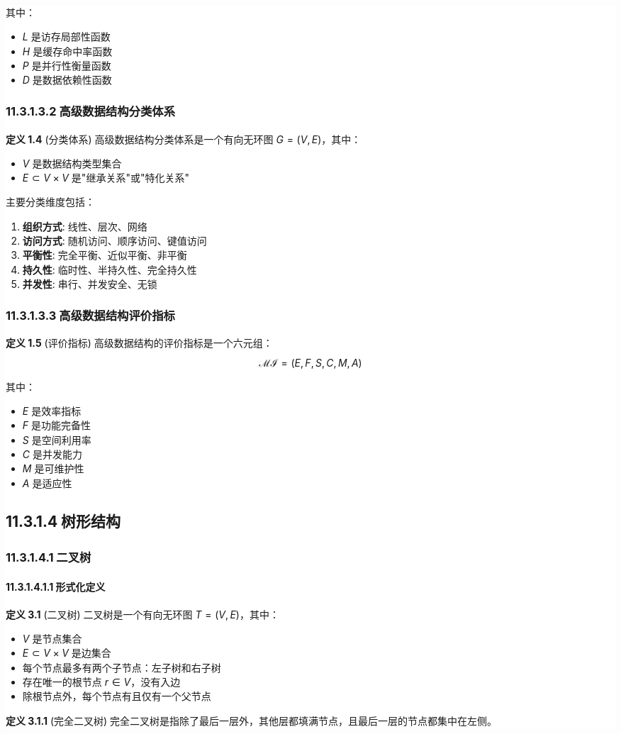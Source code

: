 其中：

- $L$ 是访存局部性函数
- $H$ 是缓存命中率函数
- $P$ 是并行性衡量函数
- $D$ 是数据依赖性函数

### 11.3.1.3.2 高级数据结构分类体系

**定义 1.4** (分类体系)
高级数据结构分类体系是一个有向无环图 $G = (V, E)$，其中：

- $V$ 是数据结构类型集合
- $E \subset V \times V$ 是"继承关系"或"特化关系"

主要分类维度包括：

1. **组织方式**: 线性、层次、网络
2. **访问方式**: 随机访问、顺序访问、键值访问
3. **平衡性**: 完全平衡、近似平衡、非平衡
4. **持久性**: 临时性、半持久性、完全持久性
5. **并发性**: 串行、并发安全、无锁

### 11.3.1.3.3 高级数据结构评价指标

**定义 1.5** (评价指标)
高级数据结构的评价指标是一个六元组：
$$\mathcal{MI} = (E, F, S, C, M, A)$$

其中：

- $E$ 是效率指标
- $F$ 是功能完备性
- $S$ 是空间利用率
- $C$ 是并发能力
- $M$ 是可维护性
- $A$ 是适应性

## 11.3.1.4 树形结构

### 11.3.1.4.1 二叉树

#### 11.3.1.4.1.1 形式化定义

**定义 3.1** (二叉树)
二叉树是一个有向无环图 $T = (V, E)$，其中：

- $V$ 是节点集合
- $E \subset V \times V$ 是边集合
- 每个节点最多有两个子节点：左子树和右子树
- 存在唯一的根节点 $r \in V$，没有入边
- 除根节点外，每个节点有且仅有一个父节点

**定义 3.1.1** (完全二叉树)
完全二叉树是指除了最后一层外，其他层都填满节点，且最后一层的节点都集中在左侧。
